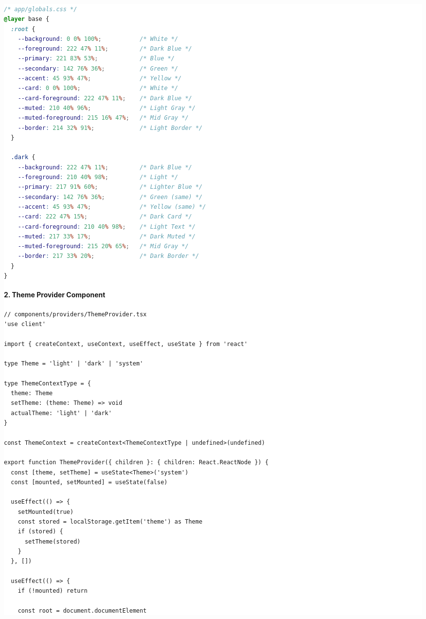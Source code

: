 ```css
/* app/globals.css */
@layer base {
  :root {
    --background: 0 0% 100%;           /* White */
    --foreground: 222 47% 11%;         /* Dark Blue */
    --primary: 221 83% 53%;            /* Blue */
    --secondary: 142 76% 36%;          /* Green */
    --accent: 45 93% 47%;              /* Yellow */
    --card: 0 0% 100%;                 /* White */
    --card-foreground: 222 47% 11%;    /* Dark Blue */
    --muted: 210 40% 96%;              /* Light Gray */
    --muted-foreground: 215 16% 47%;   /* Mid Gray */
    --border: 214 32% 91%;             /* Light Border */
  }

  .dark {
    --background: 222 47% 11%;         /* Dark Blue */
    --foreground: 210 40% 98%;         /* Light */
    --primary: 217 91% 60%;            /* Lighter Blue */
    --secondary: 142 76% 36%;          /* Green (same) */
    --accent: 45 93% 47%;              /* Yellow (same) */
    --card: 222 47% 15%;               /* Dark Card */
    --card-foreground: 210 40% 98%;    /* Light Text */
    --muted: 217 33% 17%;              /* Dark Muted */
    --muted-foreground: 215 20% 65%;   /* Mid Gray */
    --border: 217 33% 20%;             /* Dark Border */
  }
}
```

#### **2. Theme Provider Component**

```tsx
// components/providers/ThemeProvider.tsx
'use client'

import { createContext, useContext, useEffect, useState } from 'react'

type Theme = 'light' | 'dark' | 'system'

type ThemeContextType = {
  theme: Theme
  setTheme: (theme: Theme) => void
  actualTheme: 'light' | 'dark'
}

const ThemeContext = createContext<ThemeContextType | undefined>(undefined)

export function ThemeProvider({ children }: { children: React.ReactNode }) {
  const [theme, setTheme] = useState<Theme>('system')
  const [mounted, setMounted] = useState(false)

  useEffect(() => {
    setMounted(true)
    const stored = localStorage.getItem('theme') as Theme
    if (stored) {
      setTheme(stored)
    }
  }, [])

  useEffect(() => {
    if (!mounted) return

    const root = document.documentElement
```
